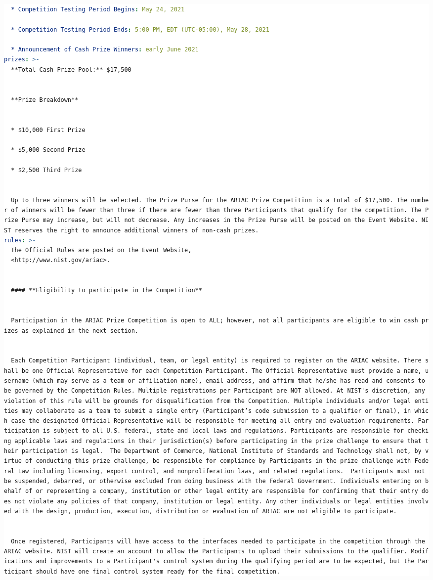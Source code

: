 ```yaml
  * Competition Testing Period Begins: May 24, 2021

  * Competition Testing Period Ends: 5:00 PM, EDT (UTC-05:00), May 28, 2021

  * Announcement of Cash Prize Winners: early June 2021
prizes: >-
  **Total Cash Prize Pool:** $17,500


  **Prize Breakdown**


  * $10,000 First Prize

  * $5,000 Second Prize

  * $2,500 Third Prize


  Up to three winners will be selected. The Prize Purse for the ARIAC Prize Competition is a total of $17,500. The number of winners will be fewer than three if there are fewer than three Participants that qualify for the competition. The Prize Purse may increase, but will not decrease. Any increases in the Prize Purse will be posted on the Event Website. NIST reserves the right to announce additional winners of non-cash prizes.
rules: >-
  The Official Rules are posted on the Event Website,
  <http://www.nist.gov/ariac>.


  #### **Eligibility to participate in the Competition**


  Participation in the ARIAC Prize Competition is open to ALL; however, not all participants are eligible to win cash prizes as explained in the next section.


  Each Competition Participant (individual, team, or legal entity) is required to register on the ARIAC website. There shall be one Official Representative for each Competition Participant. The Official Representative must provide a name, username (which may serve as a team or affiliation name), email address, and affirm that he/she has read and consents to be governed by the Competition Rules. Multiple registrations per Participant are NOT allowed. At NIST's discretion, any violation of this rule will be grounds for disqualification from the Competition. Multiple individuals and/or legal entities may collaborate as a team to submit a single entry (Participant’s code submission to a qualifier or final), in which case the designated Official Representative will be responsible for meeting all entry and evaluation requirements. Participation is subject to all U.S. federal, state and local laws and regulations. Participants are responsible for checking applicable laws and regulations in their jurisdiction(s) before participating in the prize challenge to ensure that their participation is legal.  The Department of Commerce, National Institute of Standards and Technology shall not, by virtue of conducting this prize challenge, be responsible for compliance by Participants in the prize challenge with Federal Law including licensing, export control, and nonproliferation laws, and related regulations.  Participants must not be suspended, debarred, or otherwise excluded from doing business with the Federal Government. Individuals entering on behalf of or representing a company, institution or other legal entity are responsible for confirming that their entry does not violate any policies of that company, institution or legal entity. Any other individuals or legal entities involved with the design, production, execution, distribution or evaluation of ARIAC are not eligible to participate.


  Once registered, Participants will have access to the interfaces needed to participate in the competition through the ARIAC website. NIST will create an account to allow the Participants to upload their submissions to the qualifier. Modifications and improvements to a Participant's control system during the qualifying period are to be expected, but the Participant should have one final control system ready for the final competition.
```